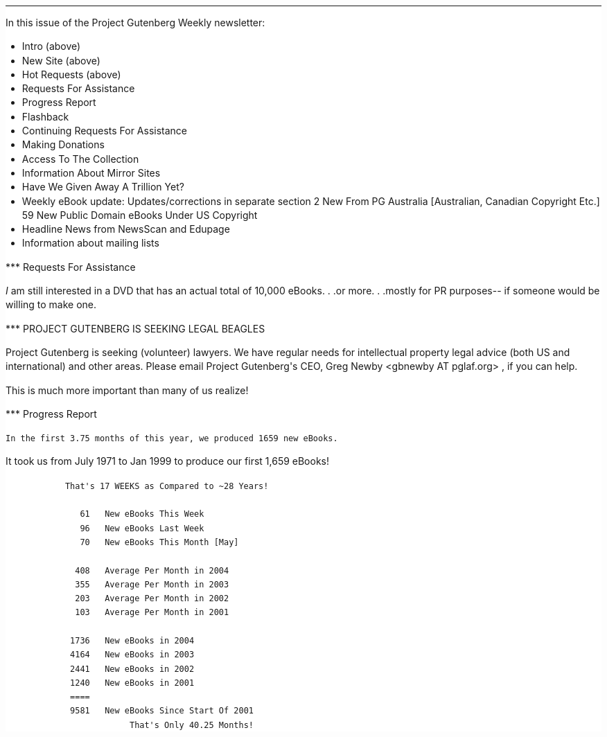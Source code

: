 ***

In this issue of the Project Gutenberg Weekly newsletter:
- Intro (above)
- New Site (above)
- Hot Requests (above)
- Requests For Assistance
- Progress Report
- Flashback
- Continuing Requests For Assistance
- Making Donations
- Access To The Collection
- Information About Mirror Sites
- Have We Given Away A Trillion Yet?
- Weekly eBook update:
   Updates/corrections in separate section
     2 New From PG Australia [Australian, Canadian Copyright Etc.]
    59 New Public Domain eBooks Under US Copyright
- Headline News from NewsScan and Edupage
- Information about mailing lists


*** Requests For Assistance

_I_ am still interested in a DVD that has an actual total
of 10,000 eBooks. . .or more. . .mostly for PR purposes--
if someone would be willing to make one.


*** PROJECT GUTENBERG IS SEEKING LEGAL BEAGLES

Project Gutenberg is seeking (volunteer) lawyers.  We have
regular needs for intellectual property legal advice
(both US and international) and other areas.  Please email
Project Gutenberg's CEO, Greg Newby &lt;gbnewby AT pglaf.org&gt; ,
if you can help.

This is much more important than many of us realize!


*** Progress Report

    In the first 3.75 months of this year, we produced 1659 new eBooks.

 It took us from July 1971 to Jan 1999 to produce our first 1,659 eBooks!

                That's 17 WEEKS as Compared to ~28 Years!

                   61   New eBooks This Week
                   96   New eBooks Last Week
                   70   New eBooks This Month [May]

                  408   Average Per Month in 2004
                  355   Average Per Month in 2003
                  203   Average Per Month in 2002
                  103   Average Per Month in 2001

                 1736   New eBooks in 2004
                 4164   New eBooks in 2003
                 2441   New eBooks in 2002
                 1240   New eBooks in 2001
                 ====
                 9581   New eBooks Since Start Of 2001
                             That's Only 40.25 Months!
